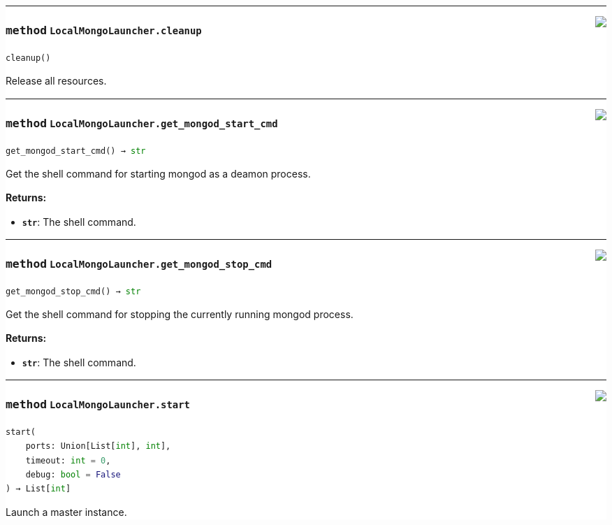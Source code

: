
-------------------
<a href="/lazycluster/cluster/hyperopt_cluster.py#L119"><img align="right" style="float:right;" src="https://img.shields.io/badge/-source-cccccc?style=flat-square"></a>

### <kbd>method</kbd> `LocalMongoLauncher.cleanup`

```python
cleanup()
```
Release all resources.
 

-------------------
<a href="/lazycluster/cluster/hyperopt_cluster.py#L102"><img align="right" style="float:right;" src="https://img.shields.io/badge/-source-cccccc?style=flat-square"></a>

### <kbd>method</kbd> `LocalMongoLauncher.get_mongod_start_cmd`

```python
get_mongod_start_cmd() → str
```
Get the shell command for starting mongod as a deamon process.


**Returns:**


 - <b>`str`</b>:  The shell command.

-------------------
<a href="/lazycluster/cluster/hyperopt_cluster.py#L111"><img align="right" style="float:right;" src="https://img.shields.io/badge/-source-cccccc?style=flat-square"></a>

### <kbd>method</kbd> `LocalMongoLauncher.get_mongod_stop_cmd`

```python
get_mongod_stop_cmd() → str
```
Get the shell command for stopping the currently running mongod process.


**Returns:**


 - <b>`str`</b>:  The shell command.

-------------------
<a href="/lazycluster/cluster/hyperopt_cluster.py#L33"><img align="right" style="float:right;" src="https://img.shields.io/badge/-source-cccccc?style=flat-square"></a>

### <kbd>method</kbd> `LocalMongoLauncher.start`

```python
start(
    ports: Union[List[int], int],
    timeout: int = 0,
    debug: bool = False
) → List[int]
```
Launch a master instance.
